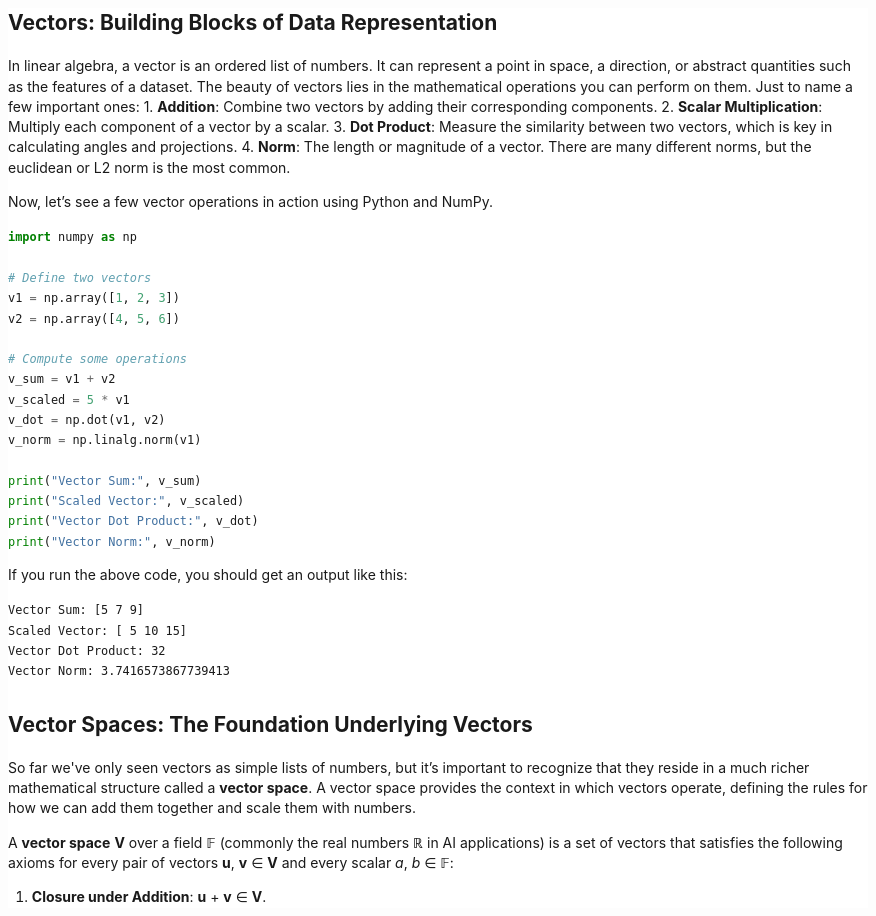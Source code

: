 ## Vectors: Building Blocks of Data Representation

In linear algebra, a vector is an ordered list of numbers. It can represent a point in space, a direction, or abstract quantities such as the features of a dataset. The beauty of vectors lies in the mathematical operations you can perform on them. Just to name a few important ones: 1. **Addition**: Combine two vectors by adding their corresponding components.
2. **Scalar Multiplication**: Multiply each component of a vector by a scalar.
3. **Dot Product**: Measure the similarity between two vectors, which is key in calculating angles and projections.
4. **Norm**: The length or magnitude of a vector. There are many different norms, but the euclidean or L2 norm is the most common.

Now, let’s see a few vector operations in action using Python and NumPy.

```python
import numpy as np

# Define two vectors
v1 = np.array([1, 2, 3])
v2 = np.array([4, 5, 6])

# Compute some operations
v_sum = v1 + v2
v_scaled = 5 * v1
v_dot = np.dot(v1, v2)
v_norm = np.linalg.norm(v1)

print("Vector Sum:", v_sum)
print("Scaled Vector:", v_scaled)
print("Vector Dot Product:", v_dot)
print("Vector Norm:", v_norm)
```

If you run the above code, you should get an output like this:

```
Vector Sum: [5 7 9]
Scaled Vector: [ 5 10 15]
Vector Dot Product: 32
Vector Norm: 3.7416573867739413
```

## Vector Spaces: The Foundation Underlying Vectors

So far we've only seen vectors as simple lists of numbers, but it’s important to recognize that they reside in a much richer mathematical structure called a **vector space**. A vector space provides the context in which vectors operate, defining the rules for how we can add them together and scale them with numbers.

A **vector space** **V** over a field 𝔽 (commonly the real numbers ℝ in AI applications) is a set of vectors that satisfies the following axioms for every pair of vectors **u**, **v** ∈ **V** and every scalar *a*, *b* ∈ 𝔽:

1. **Closure under Addition**:
   **u** + **v** ∈ **V**.
